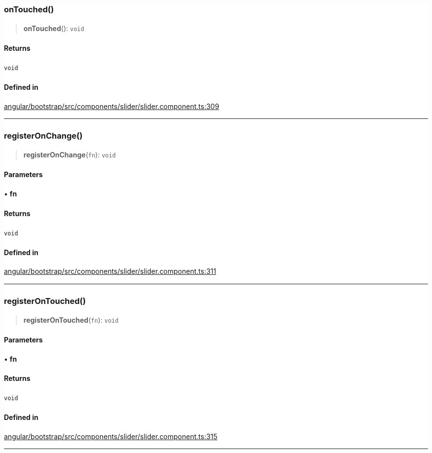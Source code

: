 ### onTouched()

> **onTouched**(): `void`

#### Returns

`void`

#### Defined in

[angular/bootstrap/src/components/slider/slider.component.ts:309](https://github.com/AmadeusITGroup/AgnosUI/blob/6bf9286b52aa8e1676563512d99daa1de00367b4/angular/bootstrap/src/components/slider/slider.component.ts#L309)

***

### registerOnChange()

> **registerOnChange**(`fn`): `void`

#### Parameters

• **fn**

#### Returns

`void`

#### Defined in

[angular/bootstrap/src/components/slider/slider.component.ts:311](https://github.com/AmadeusITGroup/AgnosUI/blob/6bf9286b52aa8e1676563512d99daa1de00367b4/angular/bootstrap/src/components/slider/slider.component.ts#L311)

***

### registerOnTouched()

> **registerOnTouched**(`fn`): `void`

#### Parameters

• **fn**

#### Returns

`void`

#### Defined in

[angular/bootstrap/src/components/slider/slider.component.ts:315](https://github.com/AmadeusITGroup/AgnosUI/blob/6bf9286b52aa8e1676563512d99daa1de00367b4/angular/bootstrap/src/components/slider/slider.component.ts#L315)

***
